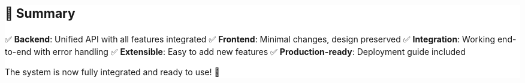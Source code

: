 ## 📝 Summary

✅ **Backend**: Unified API with all features integrated
✅ **Frontend**: Minimal changes, design preserved
✅ **Integration**: Working end-to-end with error handling
✅ **Extensible**: Easy to add new features
✅ **Production-ready**: Deployment guide included

The system is now fully integrated and ready to use! 🎉

